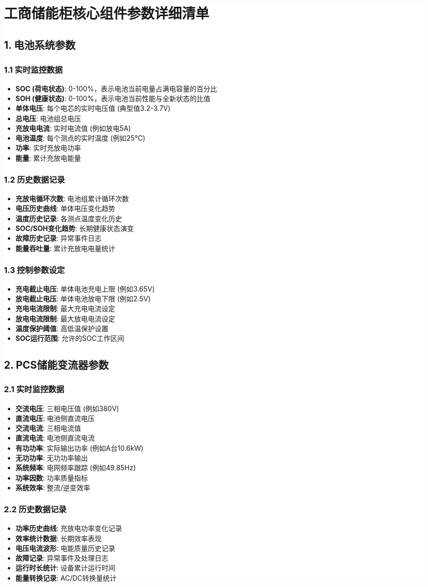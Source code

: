 # 工商储能柜核心组件参数详细清单

## 1. 电池系统参数

### 1.1 实时监控数据
- **SOC (荷电状态)**: 0-100%，表示电池当前电量占满电容量的百分比
- **SOH (健康状态)**: 0-100%，表示电池当前性能与全新状态的比值
- **单体电压**: 每个电芯的实时电压值 (典型值3.2-3.7V)
- **总电压**: 电池组总电压
- **充放电电流**: 实时电流值 (例如放电5A)
- **电池温度**: 每个测点的实时温度 (例如25°C)
- **功率**: 实时充放电功率
- **能量**: 累计充放电能量

### 1.2 历史数据记录
- **充放电循环次数**: 电池组累计循环次数
- **电压历史曲线**: 单体电压变化趋势
- **温度历史记录**: 各测点温度变化历史
- **SOC/SOH变化趋势**: 长期健康状态演变
- **故障历史记录**: 异常事件日志
- **能量吞吐量**: 累计充放电电量统计

### 1.3 控制参数设定
- **充电截止电压**: 单体电池充电上限 (例如3.65V)
- **放电截止电压**: 单体电池放电下限 (例如2.5V)
- **充电电流限制**: 最大充电电流设定
- **放电电流限制**: 最大放电电流设定
- **温度保护阈值**: 高低温保护设置
- **SOC运行范围**: 允许的SOC工作区间

## 2. PCS储能变流器参数

### 2.1 实时监控数据
- **交流电压**: 三相电压值 (例如380V)
- **直流电压**: 电池侧直流电压
- **交流电流**: 三相电流值
- **直流电流**: 电池侧直流电流
- **有功功率**: 实际输出功率 (例如A台10.6kW)
- **无功功率**: 无功功率输出
- **系统频率**: 电网频率跟踪 (例如49.85Hz)
- **功率因数**: 功率质量指标
- **系统效率**: 整流/逆变效率

### 2.2 历史数据记录
- **功率历史曲线**: 充放电功率变化记录
- **效率统计数据**: 长期效率表现
- **电压电流波形**: 电能质量历史记录
- **故障记录**: 异常事件及处理日志
- **运行时长统计**: 设备累计运行时间
- **能量转换记录**: AC/DC转换量统计
